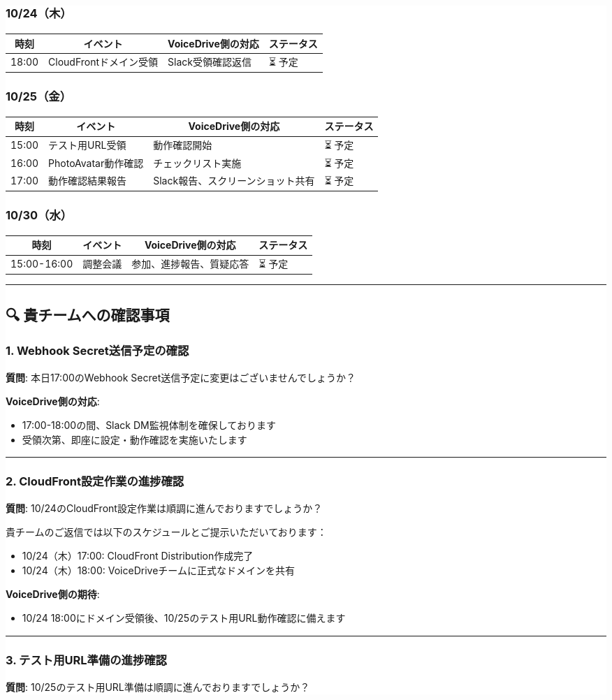 ### 10/24（木）

| 時刻 | イベント | VoiceDrive側の対応 | ステータス |
|------|---------|-------------------|----------|
| 18:00 | CloudFrontドメイン受領 | Slack受領確認返信 | ⏳ 予定 |

### 10/25（金）

| 時刻 | イベント | VoiceDrive側の対応 | ステータス |
|------|---------|-------------------|----------|
| 15:00 | テスト用URL受領 | 動作確認開始 | ⏳ 予定 |
| 16:00 | PhotoAvatar動作確認 | チェックリスト実施 | ⏳ 予定 |
| 17:00 | 動作確認結果報告 | Slack報告、スクリーンショット共有 | ⏳ 予定 |

### 10/30（水）

| 時刻 | イベント | VoiceDrive側の対応 | ステータス |
|------|---------|-------------------|----------|
| 15:00-16:00 | 調整会議 | 参加、進捗報告、質疑応答 | ⏳ 予定 |

---

## 🔍 貴チームへの確認事項

### 1. Webhook Secret送信予定の確認

**質問**: 本日17:00のWebhook Secret送信予定に変更はございませんでしょうか？

**VoiceDrive側の対応**:
- 17:00-18:00の間、Slack DM監視体制を確保しております
- 受領次第、即座に設定・動作確認を実施いたします

---

### 2. CloudFront設定作業の進捗確認

**質問**: 10/24のCloudFront設定作業は順調に進んでおりますでしょうか？

貴チームのご返信では以下のスケジュールとご提示いただいております：
- 10/24（木）17:00: CloudFront Distribution作成完了
- 10/24（木）18:00: VoiceDriveチームに正式なドメインを共有

**VoiceDrive側の期待**:
- 10/24 18:00にドメイン受領後、10/25のテスト用URL動作確認に備えます

---

### 3. テスト用URL準備の進捗確認

**質問**: 10/25のテスト用URL準備は順調に進んでおりますでしょうか？
